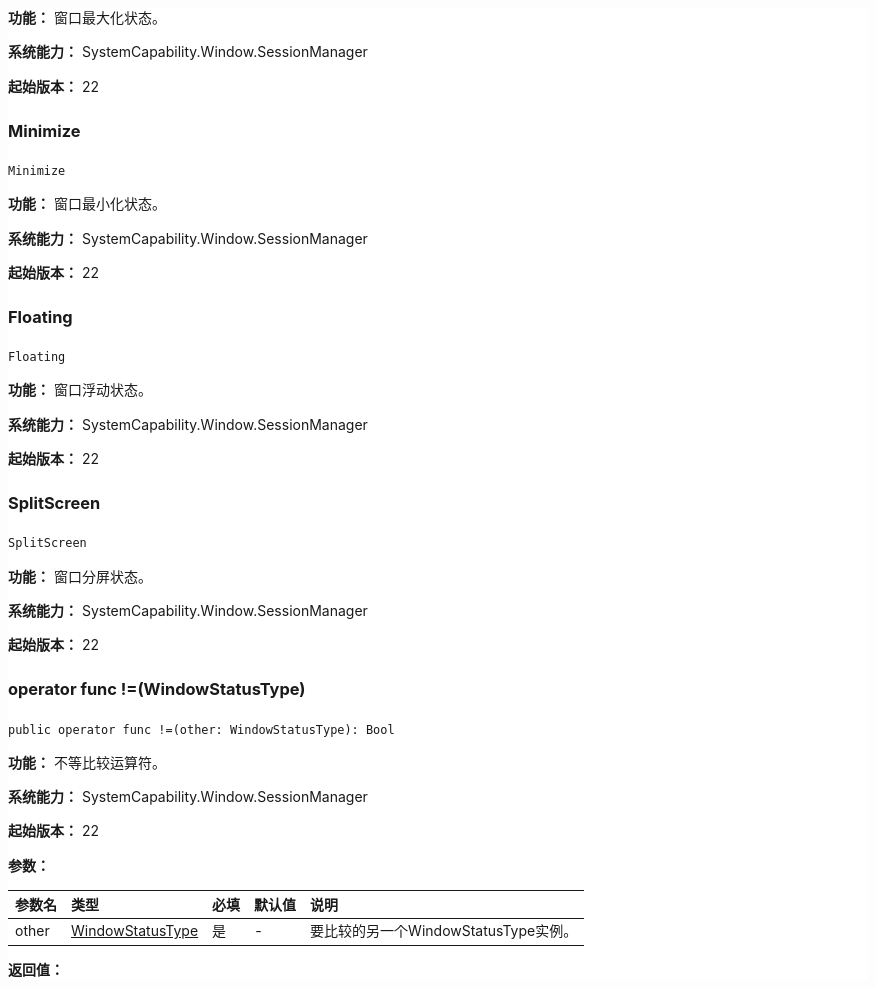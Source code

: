 **功能：** 窗口最大化状态。

**系统能力：** SystemCapability.Window.SessionManager

**起始版本：** 22

### Minimize

```cangjie
Minimize
```

**功能：** 窗口最小化状态。

**系统能力：** SystemCapability.Window.SessionManager

**起始版本：** 22

### Floating

```cangjie
Floating
```

**功能：** 窗口浮动状态。

**系统能力：** SystemCapability.Window.SessionManager

**起始版本：** 22

### SplitScreen

```cangjie
SplitScreen
```

**功能：** 窗口分屏状态。

**系统能力：** SystemCapability.Window.SessionManager

**起始版本：** 22

### operator func !=(WindowStatusType)

```cangjie
public operator func !=(other: WindowStatusType): Bool
```

**功能：** 不等比较运算符。

**系统能力：** SystemCapability.Window.SessionManager

**起始版本：** 22

**参数：**

|参数名|类型|必填|默认值|说明|
|:---|:---|:---|:---|:---|
|other|[WindowStatusType](#enum-windowstatustype)|是|-|要比较的另一个WindowStatusType实例。|

**返回值：**

